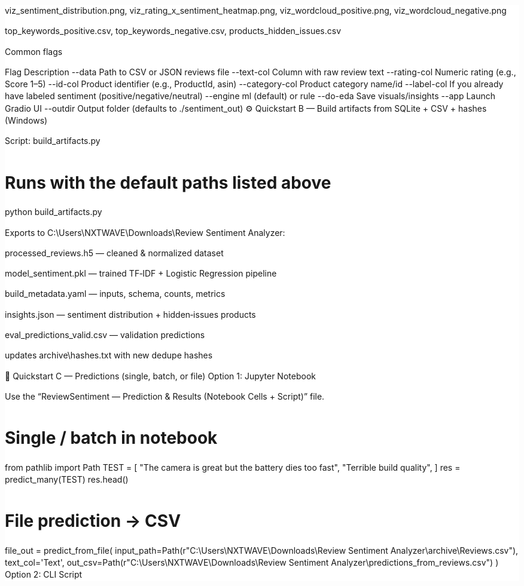 viz_sentiment_distribution.png, viz_rating_x_sentiment_heatmap.png, viz_wordcloud_positive.png, viz_wordcloud_negative.png

top_keywords_positive.csv, top_keywords_negative.csv, products_hidden_issues.csv

Common flags

Flag	Description
--data	Path to CSV or JSON reviews file
--text-col	Column with raw review text
--rating-col	Numeric rating (e.g., Score 1–5)
--id-col	Product identifier (e.g., ProductId, asin)
--category-col	Product category name/id
--label-col	If you already have labeled sentiment (positive/negative/neutral)
--engine	ml (default) or rule
--do-eda	Save visuals/insights
--app	Launch Gradio UI
--outdir	Output folder (defaults to ./sentiment_out)
⚙️ Quickstart B — Build artifacts from SQLite + CSV + hashes (Windows)

Script: build_artifacts.py

# Runs with the default paths listed above
python build_artifacts.py

Exports to C:\Users\NXTWAVE\Downloads\Review Sentiment Analyzer:

processed_reviews.h5 — cleaned & normalized dataset

model_sentiment.pkl — trained TF‑IDF + Logistic Regression pipeline

build_metadata.yaml — inputs, schema, counts, metrics

insights.json — sentiment distribution + hidden‑issues products

eval_predictions_valid.csv — validation predictions

updates archive\hashes.txt with new dedupe hashes

🔮 Quickstart C — Predictions (single, batch, or file)
Option 1: Jupyter Notebook

Use the “ReviewSentiment — Prediction & Results (Notebook Cells + Script)” file.

# Single / batch in notebook
from pathlib import Path
TEST = [
  "The camera is great but the battery dies too fast",
  "Terrible build quality",
]
res = predict_many(TEST)
res.head()


# File prediction → CSV
file_out = predict_from_file(
    input_path=Path(r"C:\Users\NXTWAVE\Downloads\Review Sentiment Analyzer\archive\Reviews.csv"),
    text_col='Text',
    out_csv=Path(r"C:\Users\NXTWAVE\Downloads\Review Sentiment Analyzer\predictions_from_reviews.csv")
)
Option 2: CLI Script
